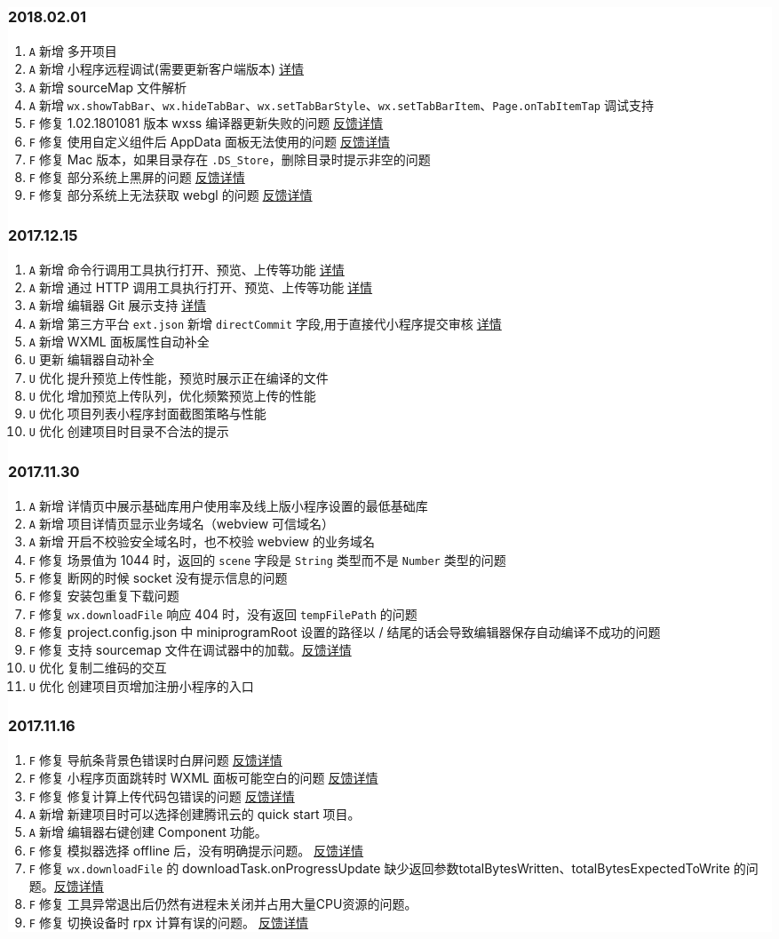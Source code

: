 
### 2018.02.01

1.  `A` 新增 多开项目
2.  `A` 新增 小程序远程调试(需要更新客户端版本) [详情](remote-debug.html)
3.  `A` 新增 sourceMap 文件解析
4.  `A` 新增 `wx.showTabBar`、`wx.hideTabBar`、`wx.setTabBarStyle`、`wx.setTabBarItem`、`Page.onTabItemTap` 调试支持
5.  `F` 修复 1.02.1801081 版本 wxss 编译器更新失败的问题 [反馈详情](https://developers.weixin.qq.com/community/develop/doc/0008e61e34c9c8be7436a258056804)
6.  `F` 修复 使用自定义组件后 AppData 面板无法使用的问题 [反馈详情](https://developers.weixin.qq.com/community/develop/doc/000ac04c9c871865ab26df3325b400)
7.  `F` 修复 Mac 版本，如果目录存在 `.DS_Store`，删除目录时提示非空的问题
8.  `F` 修复 部分系统上黑屏的问题 [反馈详情](https://developers.weixin.qq.com/community/develop/doc/000ceab9b34e58a24a26e667456400)
9.  `F` 修复 部分系统上无法获取 webgl 的问题 [反馈详情](https://developers.weixin.qq.com/community/develop/doc/000ceab9b34e58a24a26e667456400)

### 2017.12.15

1.  `A` 新增 命令行调用工具执行打开、预览、上传等功能 [详情](../devtools/cli.html)
2.  `A` 新增 通过 HTTP 调用工具执行打开、预览、上传等功能 [详情](../devtools/http.html)
3.  `A` 新增 编辑器 Git 展示支持 [详情](../devtools/edit.html)
4.  `A` 新增 第三方平台 `ext.json` 新增 `directCommit` 字段,用于直接代小程序提交审核 [详情](../devtools/ext.html)
5.  `A` 新增 WXML 面板属性自动补全
6.  `U` 更新 编辑器自动补全
7.  `U` 优化 提升预览上传性能，预览时展示正在编译的文件
8.  `U` 优化 增加预览上传队列，优化频繁预览上传的性能
9.  `U` 优化 项目列表小程序封面截图策略与性能
10.  `U` 优化 创建项目时目录不合法的提示

### 2017.11.30

1.  `A` 新增 详情页中展示基础库用户使用率及线上版小程序设置的最低基础库
2.  `A` 新增 项目详情页显示业务域名（webview 可信域名）
3.  `A` 新增 开启不校验安全域名时，也不校验 webview 的业务域名
4.  `F` 修复 场景值为 1044 时，返回的 `scene` 字段是 `String` 类型而不是 `Number` 类型的问题
5.  `F` 修复 断网的时候 socket 没有提示信息的问题
6.  `F` 修复 安装包重复下载问题
7.  `F` 修复 `wx.downloadFile` 响应 404 时，没有返回 `tempFilePath` 的问题
8.  `F` 修复 project.config.json 中 miniprogramRoot 设置的路径以 / 结尾的话会导致编辑器保存自动编译不成功的问题
9.  `F` 修复 支持 sourcemap 文件在调试器中的加载。[反馈详情](https://developers.weixin.qq.com/community/develop/doc/ff21eb384464cb8e1ba5668651e51c63)
10.  `U` 优化 复制二维码的交互
11.  `U` 优化 创建项目页增加注册小程序的入口

### 2017.11.16

1.  `F` 修复 导航条背景色错误时白屏问题 [反馈详情](https://developers.weixin.qq.com/community/develop/doc/b36f663acb10612e4c7e352e87434117)
2.  `F` 修复 小程序页面跳转时 WXML 面板可能空白的问题 [反馈详情](https://developers.weixin.qq.com/community/develop/doc/fb21b3675263f8f059875f86e74fc06c)
3.  `F` 修复 修复计算上传代码包错误的问题 [反馈详情](https://developers.weixin.qq.com/community/develop/doc/c038ed11b63330fe2430112de0b1bb33)
4.  `A` 新增 新建项目时可以选择创建腾讯云的 quick start 项目。
5.  `A` 新增 编辑器右键创建 Component 功能。
6.  `F` 修复 模拟器选择 offline 后，没有明确提示问题。 [反馈详情](https://developers.weixin.qq.com/community/develop/doc/8a89915204f492015b717674097afbf8)
7.  `F` 修复 `wx.downloadFile` 的 downloadTask.onProgressUpdate 缺少返回参数totalBytesWritten、totalBytesExpectedToWrite 的问题。[反馈详情](https://developers.weixin.qq.com/community/develop/doc/6fcbcc00aefa130248ef96f34604a820)
8.  `F` 修复 工具异常退出后仍然有进程未关闭并占用大量CPU资源的问题。
9.  `F` 修复 切换设备时 rpx 计算有误的问题。 [反馈详情](https://developers.weixin.qq.com/community/develop/doc/e6210386d71f5ce63aead317e0af7f33)